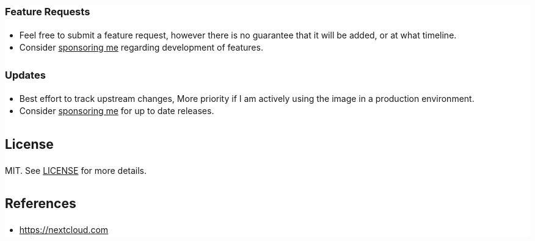 ### Feature Requests
- Feel free to submit a feature request, however there is no guarantee that it will be added, or at what timeline.
- Consider [sponsoring me](https://github.com/sponsors/tiredofit) regarding development of features.

### Updates
- Best effort to track upstream changes, More priority if I am actively using the image in a production environment.
- Consider [sponsoring me](https://github.com/sponsors/tiredofit) for up to date releases.

## License
MIT. See [LICENSE](LICENSE) for more details.


## References

* https://nextcloud.com

